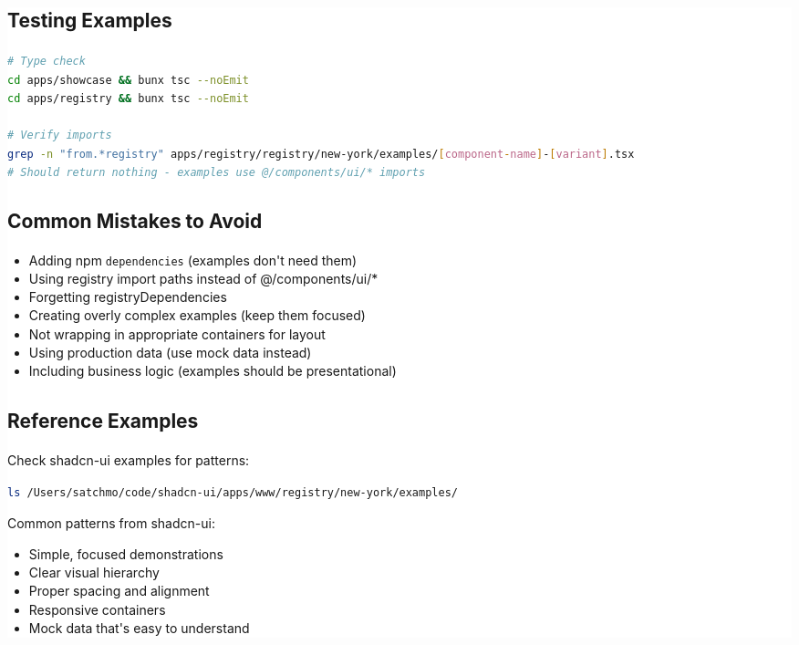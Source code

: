 ## Testing Examples

```bash
# Type check
cd apps/showcase && bunx tsc --noEmit
cd apps/registry && bunx tsc --noEmit

# Verify imports
grep -n "from.*registry" apps/registry/registry/new-york/examples/[component-name]-[variant].tsx
# Should return nothing - examples use @/components/ui/* imports
```

## Common Mistakes to Avoid
- Adding npm `dependencies` (examples don't need them)
- Using registry import paths instead of @/components/ui/*
- Forgetting registryDependencies
- Creating overly complex examples (keep them focused)
- Not wrapping in appropriate containers for layout
- Using production data (use mock data instead)
- Including business logic (examples should be presentational)

## Reference Examples
Check shadcn-ui examples for patterns:
```bash
ls /Users/satchmo/code/shadcn-ui/apps/www/registry/new-york/examples/
```

Common patterns from shadcn-ui:
- Simple, focused demonstrations
- Clear visual hierarchy
- Proper spacing and alignment
- Responsive containers
- Mock data that's easy to understand